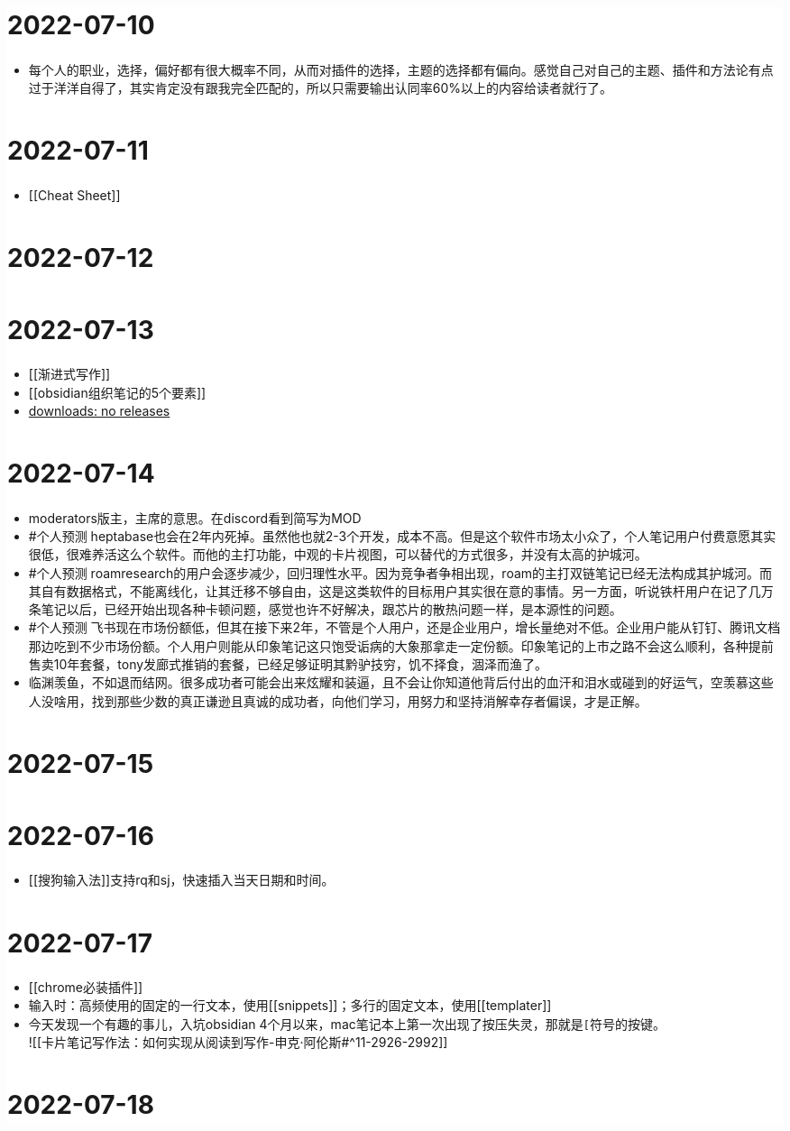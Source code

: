 # 2022-07-10

- 每个人的职业，选择，偏好都有很大概率不同，从而对插件的选择，主题的选择都有偏向。感觉自己对自己的主题、插件和方法论有点过于洋洋自得了，其实肯定没有跟我完全匹配的，所以只需要输出认同率60%以上的内容给读者就行了。

# 2022-07-11

- [[Cheat Sheet]]

# 2022-07-12

# 2022-07-13

- [[渐进式写作]]
- [[obsidian组织笔记的5个要素]]
- [downloads: no releases](https://img.shields.io/github/downloads/oldwinter/knowledge-garden/total)

# 2022-07-14

- moderators版主，主席的意思。在discord看到简写为MOD
- #个人预测 heptabase也会在2年内死掉。虽然他也就2-3个开发，成本不高。但是这个软件市场太小众了，个人笔记用户付费意愿其实很低，很难养活这么个软件。而他的主打功能，中观的卡片视图，可以替代的方式很多，并没有太高的护城河。
- #个人预测 roamresearch的用户会逐步减少，回归理性水平。因为竞争者争相出现，roam的主打双链笔记已经无法构成其护城河。而其自有数据格式，不能离线化，让其迁移不够自由，这是这类软件的目标用户其实很在意的事情。另一方面，听说铁杆用户在记了几万条笔记以后，已经开始出现各种卡顿问题，感觉也许不好解决，跟芯片的散热问题一样，是本源性的问题。
- #个人预测 飞书现在市场份额低，但其在接下来2年，不管是个人用户，还是企业用户，增长量绝对不低。企业用户能从钉钉、腾讯文档那边吃到不少市场份额。个人用户则能从印象笔记这只饱受诟病的大象那拿走一定份额。印象笔记的上市之路不会这么顺利，各种提前售卖10年套餐，tony发廊式推销的套餐，已经足够证明其黔驴技穷，饥不择食，涸泽而渔了。
- 临渊羡鱼，不如退而结网。很多成功者可能会出来炫耀和装逼，且不会让你知道他背后付出的血汗和泪水或碰到的好运气，空羡慕这些人没啥用，找到那些少数的真正谦逊且真诚的成功者，向他们学习，用努力和坚持消解幸存者偏误，才是正解。

# 2022-07-15

# 2022-07-16

- [[搜狗输入法]]支持rq和sj，快速插入当天日期和时间。

# 2022-07-17

- [[chrome必装插件]]
- 输入时：高频使用的固定的一行文本，使用[[snippets]]；多行的固定文本，使用[[templater]]
- 今天发现一个有趣的事儿，入坑obsidian 4个月以来，mac笔记本上第一次出现了按压失灵，那就是`[`符号的按键。  
![[卡片笔记写作法：如何实现从阅读到写作-申克·阿伦斯#^11-2926-2992]]

# 2022-07-18
